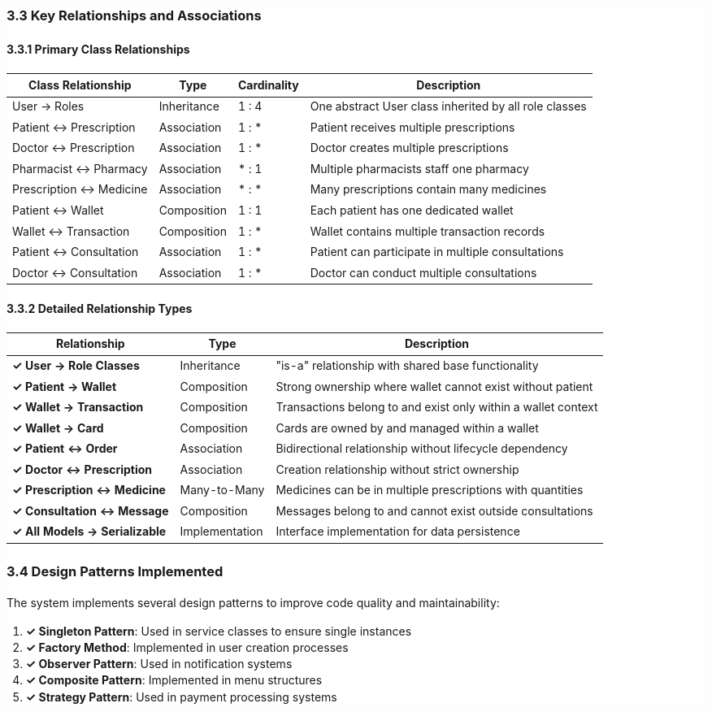 ### 3.3 Key Relationships and Associations

#### 3.3.1 Primary Class Relationships

| Class Relationship | Type | Cardinality | Description |
|-------------------|------|-------------|-------------|
| User → Roles | Inheritance | 1 : 4 | One abstract User class inherited by all role classes |
| Patient ↔ Prescription | Association | 1 : * | Patient receives multiple prescriptions |
| Doctor ↔ Prescription | Association | 1 : * | Doctor creates multiple prescriptions |
| Pharmacist ↔ Pharmacy | Association | * : 1 | Multiple pharmacists staff one pharmacy |
| Prescription ↔ Medicine | Association | * : * | Many prescriptions contain many medicines |
| Patient ↔ Wallet | Composition | 1 : 1 | Each patient has one dedicated wallet |
| Wallet ↔ Transaction | Composition | 1 : * | Wallet contains multiple transaction records |
| Patient ↔ Consultation | Association | 1 : * | Patient can participate in multiple consultations |
| Doctor ↔ Consultation | Association | 1 : * | Doctor can conduct multiple consultations |

#### 3.3.2 Detailed Relationship Types

| Relationship | Type | Description |
| --- | --- | --- |
| **✓ User → Role Classes** | Inheritance | "is-a" relationship with shared base functionality |
| **✓ Patient → Wallet** | Composition | Strong ownership where wallet cannot exist without patient |
| **✓ Wallet → Transaction** | Composition | Transactions belong to and exist only within a wallet context |
| **✓ Wallet → Card** | Composition | Cards are owned by and managed within a wallet |
| **✓ Patient ↔ Order** | Association | Bidirectional relationship without lifecycle dependency |
| **✓ Doctor ↔ Prescription** | Association | Creation relationship without strict ownership |
| **✓ Prescription ↔ Medicine** | Many-to-Many | Medicines can be in multiple prescriptions with quantities |
| **✓ Consultation ↔ Message** | Composition | Messages belong to and cannot exist outside consultations |
| **✓ All Models → Serializable** | Implementation | Interface implementation for data persistence |

### 3.4 Design Patterns Implemented

The system implements several design patterns to improve code quality and maintainability:

1. **✓ Singleton Pattern**: Used in service classes to ensure single instances
2. **✓ Factory Method**: Implemented in user creation processes
3. **✓ Observer Pattern**: Used in notification systems
4. **✓ Composite Pattern**: Implemented in menu structures
5. **✓ Strategy Pattern**: Used in payment processing systems
